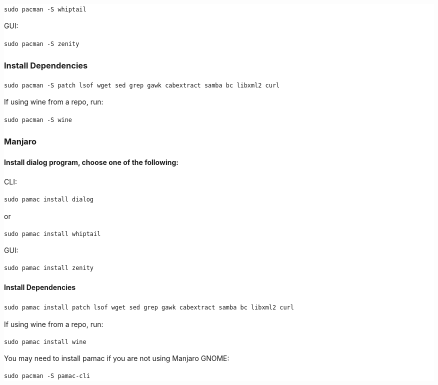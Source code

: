 ```
sudo pacman -S whiptail
```

GUI:

```
sudo pacman -S zenity
```

### Install Dependencies

```
sudo pacman -S patch lsof wget sed grep gawk cabextract samba bc libxml2 curl
```

If using wine from a repo, run:

```
sudo pacman -S wine
```

### Manjaro

#### Install dialog program, choose one of the following:

CLI:

```
sudo pamac install dialog
```

or

```
sudo pamac install whiptail
```

GUI:

```
sudo pamac install zenity
```

#### Install Dependencies

```
sudo pamac install patch lsof wget sed grep gawk cabextract samba bc libxml2 curl
```

If using wine from a repo, run:

```
sudo pamac install wine
```

You may need to install pamac if you are not using Manjaro GNOME:

```
sudo pacman -S pamac-cli
```

